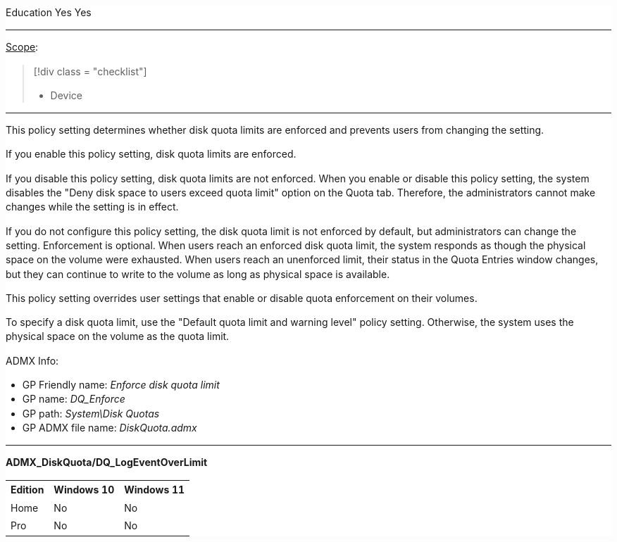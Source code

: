 </tr>
<tr>
    <td>Education</td>
    <td>Yes</td>
    <td>Yes</td>
</tr>
</table>


<hr/>


[Scope](./policy-configuration-service-provider.md#policy-scope):

> [!div class = "checklist"]
> * Device

<hr/>



This policy setting determines whether disk quota limits are enforced and prevents users from changing the setting.  

If you enable this policy setting, disk quota limits are enforced. 

If you disable this policy setting, disk quota limits are not enforced. When you enable or disable this policy setting, the system disables the "Deny disk space to users exceed quota limit" option on the Quota tab. Therefore, the administrators cannot make changes while the setting is in effect. 

If you do not configure this policy setting, the disk quota limit is not enforced by default, but administrators can change the setting. Enforcement is optional. When users reach an enforced disk quota limit, the system responds as though the physical space on the volume were exhausted. When users reach an unenforced limit, their status in the Quota Entries window changes, but they can continue to write to the volume as long as physical space is available. 

This policy setting overrides user settings that enable or disable quota enforcement on their volumes. 

To specify a disk quota limit, use the "Default quota limit and warning level" policy setting. Otherwise, the system uses the physical space on the volume as the quota limit.




ADMX Info:  
-   GP Friendly name: *Enforce disk quota limit*
-   GP name: *DQ_Enforce*
-   GP path: *System\Disk Quotas*
-   GP ADMX file name: *DiskQuota.admx*




<hr/>



<a href="" id="admx-diskquota-dq_logeventoverlimit"></a>**ADMX_DiskQuota/DQ_LogEventOverLimit**  

<table>
<tr>
    <th>Edition</th>
    <th>Windows 10</th>
    <th>Windows 11</th>
</tr>
<tr>
    <td>Home</td>
    <td>No</td>
    <td>No</td>
</tr>
<tr>
    <td>Pro</td>
    <td>No</td>
    <td>No</td>